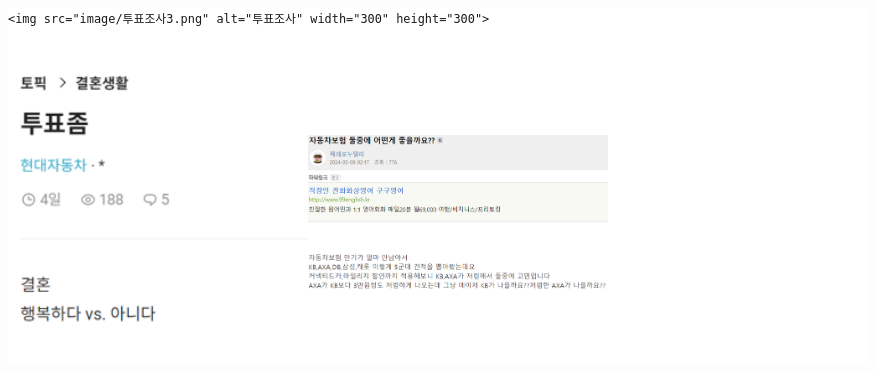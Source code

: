     <img src="image/투표조사3.png" alt="투표조사" width="300" height="300">    
</div>
<br>
<div style="display:flex;">
    <img src="image/투표조사4.png" alt="투표조사" width="300" height="300">
    <img src="image/투표조사5.png" alt="투표조사" width="300" height="300">